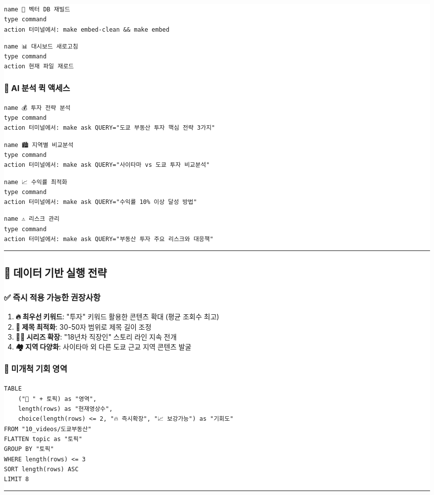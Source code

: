 ```button
name 🧠 벡터 DB 재빌드
type command  
action 터미널에서: make embed-clean && make embed
```

```button
name 📊 대시보드 새로고침
type command
action 현재 파일 재로드
```

### 🤖 AI 분석 퀵 액세스

```button
name 💰 투자 전략 분석
type command
action 터미널에서: make ask QUERY="도쿄 부동산 투자 핵심 전략 3가지"
```

```button
name 🏙️ 지역별 비교분석  
type command
action 터미널에서: make ask QUERY="사이타마 vs 도쿄 투자 비교분석"
```

```button
name 📈 수익률 최적화
type command
action 터미널에서: make ask QUERY="수익률 10% 이상 달성 방법"
```

```button
name ⚠️ 리스크 관리
type command
action 터미널에서: make ask QUERY="부동산 투자 주요 리스크와 대응책"
```

---

## 🎯 데이터 기반 실행 전략

### ✅ 즉시 적용 가능한 권장사항
1. **🔥 최우선 키워드**: "투자" 키워드 활용한 콘텐츠 확대 (평균 조회수 최고)
2. **📐 제목 최적화**: 30-50자 범위로 제목 길이 조정 
3. **👨‍💼 시리즈 확장**: "18년차 직장인" 스토리 라인 지속 전개
4. **🏘️ 지역 다양화**: 사이타마 외 다른 도쿄 근교 지역 콘텐츠 발굴

### 🎯 미개척 기회 영역

```dataview
TABLE
    ("📍 " + 토픽) as "영역",
    length(rows) as "현재영상수",
    choice(length(rows) <= 2, "🔥 즉시확장", "📈 보강가능") as "기회도"
FROM "10_videos/도쿄부동산"
FLATTEN topic as "토픽"
GROUP BY "토픽"
WHERE length(rows) <= 3
SORT length(rows) ASC
LIMIT 8
```

---